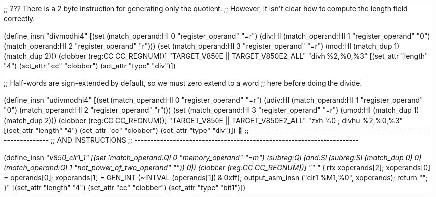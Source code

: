 ;; ??? There is a 2 byte instruction for generating only the quotient.
;; However, it isn't clear how to compute the length field correctly.

(define_insn "divmodhi4"
  [(set (match_operand:HI 0 "register_operand" "=r")
	(div:HI (match_operand:HI 1 "register_operand" "0")
		(match_operand:HI 2 "register_operand" "r")))
   (set (match_operand:HI 3 "register_operand" "=r")
	(mod:HI (match_dup 1)
		(match_dup 2)))
   (clobber (reg:CC CC_REGNUM))]
  "TARGET_V850E || TARGET_V850E2_ALL"
  "divh %2,%0,%3"
  [(set_attr "length" "4")
   (set_attr "cc" "clobber")
   (set_attr "type" "div")])

;; Half-words are sign-extended by default, so we must zero extend to a word
;; here before doing the divide.

(define_insn "udivmodhi4"
  [(set (match_operand:HI 0 "register_operand" "=r")
	(udiv:HI (match_operand:HI 1 "register_operand" "0")
		 (match_operand:HI 2 "register_operand" "r")))
   (set (match_operand:HI 3 "register_operand" "=r")
	(umod:HI (match_dup 1)
		 (match_dup 2)))
   (clobber (reg:CC CC_REGNUM))]
  "TARGET_V850E || TARGET_V850E2_ALL"
  "zxh %0 ; divhu %2,%0,%3"
  [(set_attr "length" "4")
   (set_attr "cc" "clobber")
   (set_attr "type" "div")])

;; ----------------------------------------------------------------------
;; AND INSTRUCTIONS
;; ----------------------------------------------------------------------

(define_insn "*v850_clr1_1"
  [(set (match_operand:QI 0 "memory_operand" "=m")
	(subreg:QI
	  (and:SI (subreg:SI (match_dup 0) 0)
		  (match_operand:QI 1 "not_power_of_two_operand" "")) 0))
   (clobber (reg:CC CC_REGNUM))]
  ""
  "*
{
  rtx xoperands[2];
  xoperands[0] = operands[0];
  xoperands[1] = GEN_INT (~INTVAL (operands[1]) & 0xff);
  output_asm_insn (\"clr1 %M1,%0\", xoperands);
  return \"\";
}"
  [(set_attr "length" "4")
   (set_attr "cc" "clobber")
   (set_attr "type" "bit1")])

